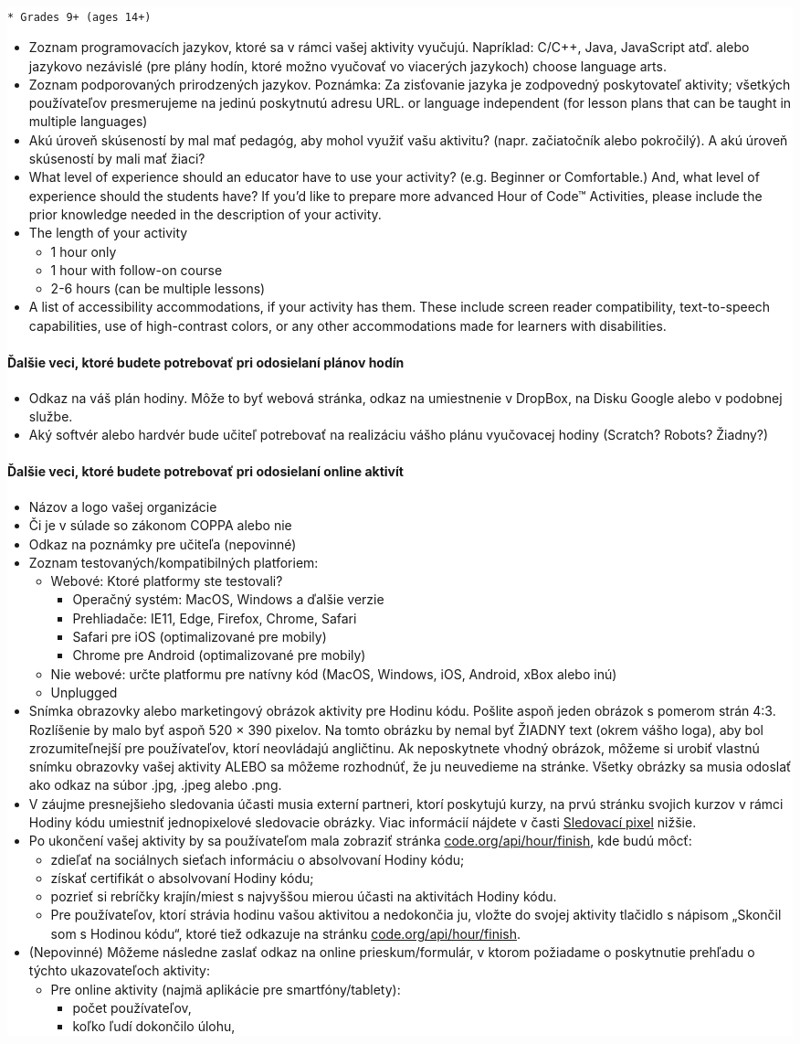     * Grades 9+ (ages 14+)
* Zoznam programovacích jazykov, ktoré sa v rámci vašej aktivity vyučujú. Napríklad: C/C++, Java, JavaScript atď. alebo jazykovo nezávislé (pre plány hodín, ktoré možno vyučovať vo viacerých jazykoch) choose language arts.
* Zoznam podporovaných prirodzených jazykov. Poznámka: Za zisťovanie jazyka je zodpovedný poskytovateľ aktivity; všetkých používateľov presmerujeme na jedinú poskytnutú adresu URL. or language independent (for lesson plans that can be taught in multiple languages)
* Akú úroveň skúseností by mal mať pedagóg, aby mohol využiť vašu aktivitu? (napr. začiatočník alebo pokročilý). A akú úroveň skúseností by mali mať žiaci?
* What level of experience should an educator have to use your activity? (e.g. Beginner or Comfortable.) And, what level of experience should the students have? If you’d like to prepare more advanced Hour of Code™ Activities, please include the prior knowledge needed in the description of your activity.
* The length of your activity 
    * 1 hour only
    * 1 hour with follow-on course
    * 2-6 hours (can be multiple lessons)
* A list of accessibility accommodations, if your activity has them. These include screen reader compatibility, text-to-speech capabilities, use of high-contrast colors, or any other accommodations made for learners with disabilities.

#### Ďalšie veci, ktoré budete potrebovať pri odosielaní plánov hodín

* Odkaz na váš plán hodiny. Môže to byť webová stránka, odkaz na umiestnenie v DropBox, na Disku Google alebo v podobnej službe.
* Aký softvér alebo hardvér bude učiteľ potrebovať na realizáciu vášho plánu vyučovacej hodiny (Scratch? Robots? Žiadny?)

#### Ďalšie veci, ktoré budete potrebovať pri odosielaní online aktivít

* Názov a logo vašej organizácie
* Či je v súlade so zákonom COPPA alebo nie
* Odkaz na poznámky pre učiteľa (nepovinné)
* Zoznam testovaných/kompatibilných platforiem: 
    * Webové: Ktoré platformy ste testovali? 
        * Operačný systém: MacOS, Windows a ďalšie verzie
        * Prehliadače: IE11, Edge, Firefox, Chrome, Safari
        * Safari pre iOS (optimalizované pre mobily)
        * Chrome pre Android (optimalizované pre mobily)
    * Nie webové: určte platformu pre natívny kód (MacOS, Windows, iOS, Android, xBox alebo inú)
    * Unplugged
* Snímka obrazovky alebo marketingový obrázok aktivity pre Hodinu kódu. Pošlite aspoň jeden obrázok s pomerom strán 4:3. Rozlíšenie by malo byť aspoň 520 × 390 pixelov. Na tomto obrázku by nemal byť ŽIADNY text (okrem vášho loga), aby bol zrozumiteľnejší pre používateľov, ktorí neovládajú angličtinu. Ak neposkytnete vhodný obrázok, môžeme si urobiť vlastnú snímku obrazovky vašej aktivity ALEBO sa môžeme rozhodnúť, že ju neuvedieme na stránke. Všetky obrázky sa musia odoslať ako odkaz na súbor .jpg, .jpeg alebo .png.
* V záujme presnejšieho sledovania účasti musia externí partneri, ktorí poskytujú kurzy, na prvú stránku svojich kurzov v rámci Hodiny kódu umiestniť jednopixelové sledovacie obrázky. Viac informácií nájdete v časti [Sledovací pixel](#pixel) nižšie.
* Po ukončení vašej aktivity by sa používateľom mala zobraziť stránka [code.org/api/hour/finish](https://code.org/api/hour/finish), kde budú môcť: 
    * zdieľať na sociálnych sieťach informáciu o absolvovaní Hodiny kódu;
    * získať certifikát o absolvovaní Hodiny kódu;
    * pozrieť si rebríčky krajín/miest s najvyššou mierou účasti na aktivitách Hodiny kódu.
    * Pre používateľov, ktorí strávia hodinu vašou aktivitou a nedokončia ju, vložte do svojej aktivity tlačidlo s nápisom „Skončil som s Hodinou kódu“, ktoré tiež odkazuje na stránku [code.org/api/hour/finish](https://code.org/api/hour/finish).
* (Nepovinné) Môžeme následne zaslať odkaz na online prieskum/formulár, v ktorom požiadame o poskytnutie prehľadu o týchto ukazovateľoch aktivity: 
    * Pre online aktivity (najmä aplikácie pre smartfóny/tablety): 
        * počet používateľov,
        * koľko ľudí dokončilo úlohu,